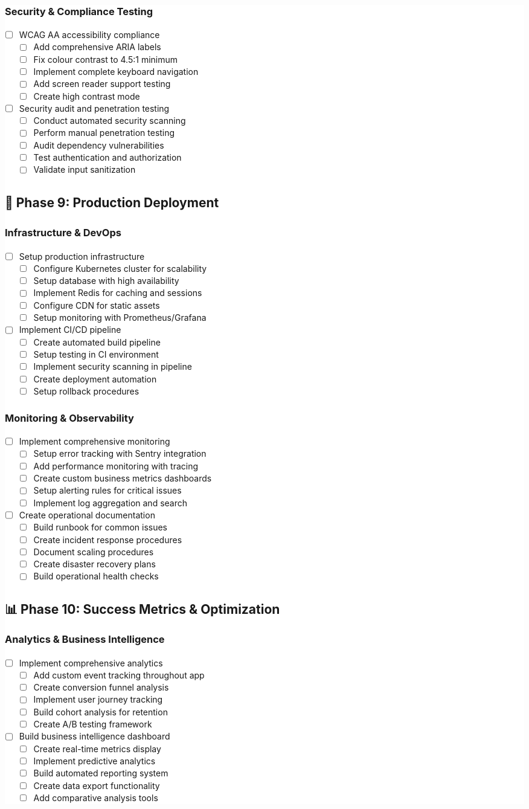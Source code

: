 ### Security & Compliance Testing
- [ ] WCAG AA accessibility compliance
  - [ ] Add comprehensive ARIA labels
  - [ ] Fix colour contrast to 4.5:1 minimum
  - [ ] Implement complete keyboard navigation
  - [ ] Add screen reader support testing
  - [ ] Create high contrast mode
- [ ] Security audit and penetration testing
  - [ ] Conduct automated security scanning
  - [ ] Perform manual penetration testing
  - [ ] Audit dependency vulnerabilities
  - [ ] Test authentication and authorization
  - [ ] Validate input sanitization

## 🚀 Phase 9: Production Deployment

### Infrastructure & DevOps
- [ ] Setup production infrastructure
  - [ ] Configure Kubernetes cluster for scalability
  - [ ] Setup database with high availability
  - [ ] Implement Redis for caching and sessions
  - [ ] Configure CDN for static assets
  - [ ] Setup monitoring with Prometheus/Grafana
- [ ] Implement CI/CD pipeline
  - [ ] Create automated build pipeline
  - [ ] Setup testing in CI environment
  - [ ] Implement security scanning in pipeline
  - [ ] Create deployment automation
  - [ ] Setup rollback procedures

### Monitoring & Observability
- [ ] Implement comprehensive monitoring
  - [ ] Setup error tracking with Sentry integration
  - [ ] Add performance monitoring with tracing
  - [ ] Create custom business metrics dashboards
  - [ ] Setup alerting rules for critical issues
  - [ ] Implement log aggregation and search
- [ ] Create operational documentation
  - [ ] Build runbook for common issues
  - [ ] Create incident response procedures
  - [ ] Document scaling procedures
  - [ ] Create disaster recovery plans
  - [ ] Build operational health checks

## 📊 Phase 10: Success Metrics & Optimization

### Analytics & Business Intelligence
- [ ] Implement comprehensive analytics
  - [ ] Add custom event tracking throughout app
  - [ ] Create conversion funnel analysis
  - [ ] Implement user journey tracking
  - [ ] Build cohort analysis for retention
  - [ ] Create A/B testing framework
- [ ] Build business intelligence dashboard
  - [ ] Create real-time metrics display
  - [ ] Implement predictive analytics
  - [ ] Build automated reporting system
  - [ ] Create data export functionality
  - [ ] Add comparative analysis tools
